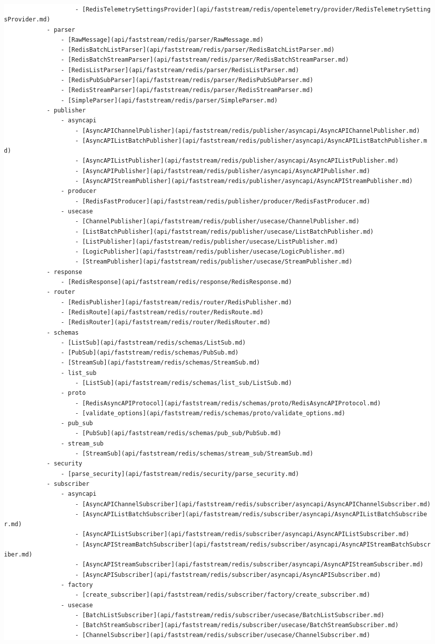                        - [RedisTelemetrySettingsProvider](api/faststream/redis/opentelemetry/provider/RedisTelemetrySettingsProvider.md)
                - parser
                    - [RawMessage](api/faststream/redis/parser/RawMessage.md)
                    - [RedisBatchListParser](api/faststream/redis/parser/RedisBatchListParser.md)
                    - [RedisBatchStreamParser](api/faststream/redis/parser/RedisBatchStreamParser.md)
                    - [RedisListParser](api/faststream/redis/parser/RedisListParser.md)
                    - [RedisPubSubParser](api/faststream/redis/parser/RedisPubSubParser.md)
                    - [RedisStreamParser](api/faststream/redis/parser/RedisStreamParser.md)
                    - [SimpleParser](api/faststream/redis/parser/SimpleParser.md)
                - publisher
                    - asyncapi
                        - [AsyncAPIChannelPublisher](api/faststream/redis/publisher/asyncapi/AsyncAPIChannelPublisher.md)
                        - [AsyncAPIListBatchPublisher](api/faststream/redis/publisher/asyncapi/AsyncAPIListBatchPublisher.md)
                        - [AsyncAPIListPublisher](api/faststream/redis/publisher/asyncapi/AsyncAPIListPublisher.md)
                        - [AsyncAPIPublisher](api/faststream/redis/publisher/asyncapi/AsyncAPIPublisher.md)
                        - [AsyncAPIStreamPublisher](api/faststream/redis/publisher/asyncapi/AsyncAPIStreamPublisher.md)
                    - producer
                        - [RedisFastProducer](api/faststream/redis/publisher/producer/RedisFastProducer.md)
                    - usecase
                        - [ChannelPublisher](api/faststream/redis/publisher/usecase/ChannelPublisher.md)
                        - [ListBatchPublisher](api/faststream/redis/publisher/usecase/ListBatchPublisher.md)
                        - [ListPublisher](api/faststream/redis/publisher/usecase/ListPublisher.md)
                        - [LogicPublisher](api/faststream/redis/publisher/usecase/LogicPublisher.md)
                        - [StreamPublisher](api/faststream/redis/publisher/usecase/StreamPublisher.md)
                - response
                    - [RedisResponse](api/faststream/redis/response/RedisResponse.md)
                - router
                    - [RedisPublisher](api/faststream/redis/router/RedisPublisher.md)
                    - [RedisRoute](api/faststream/redis/router/RedisRoute.md)
                    - [RedisRouter](api/faststream/redis/router/RedisRouter.md)
                - schemas
                    - [ListSub](api/faststream/redis/schemas/ListSub.md)
                    - [PubSub](api/faststream/redis/schemas/PubSub.md)
                    - [StreamSub](api/faststream/redis/schemas/StreamSub.md)
                    - list_sub
                        - [ListSub](api/faststream/redis/schemas/list_sub/ListSub.md)
                    - proto
                        - [RedisAsyncAPIProtocol](api/faststream/redis/schemas/proto/RedisAsyncAPIProtocol.md)
                        - [validate_options](api/faststream/redis/schemas/proto/validate_options.md)
                    - pub_sub
                        - [PubSub](api/faststream/redis/schemas/pub_sub/PubSub.md)
                    - stream_sub
                        - [StreamSub](api/faststream/redis/schemas/stream_sub/StreamSub.md)
                - security
                    - [parse_security](api/faststream/redis/security/parse_security.md)
                - subscriber
                    - asyncapi
                        - [AsyncAPIChannelSubscriber](api/faststream/redis/subscriber/asyncapi/AsyncAPIChannelSubscriber.md)
                        - [AsyncAPIListBatchSubscriber](api/faststream/redis/subscriber/asyncapi/AsyncAPIListBatchSubscriber.md)
                        - [AsyncAPIListSubscriber](api/faststream/redis/subscriber/asyncapi/AsyncAPIListSubscriber.md)
                        - [AsyncAPIStreamBatchSubscriber](api/faststream/redis/subscriber/asyncapi/AsyncAPIStreamBatchSubscriber.md)
                        - [AsyncAPIStreamSubscriber](api/faststream/redis/subscriber/asyncapi/AsyncAPIStreamSubscriber.md)
                        - [AsyncAPISubscriber](api/faststream/redis/subscriber/asyncapi/AsyncAPISubscriber.md)
                    - factory
                        - [create_subscriber](api/faststream/redis/subscriber/factory/create_subscriber.md)
                    - usecase
                        - [BatchListSubscriber](api/faststream/redis/subscriber/usecase/BatchListSubscriber.md)
                        - [BatchStreamSubscriber](api/faststream/redis/subscriber/usecase/BatchStreamSubscriber.md)
                        - [ChannelSubscriber](api/faststream/redis/subscriber/usecase/ChannelSubscriber.md)